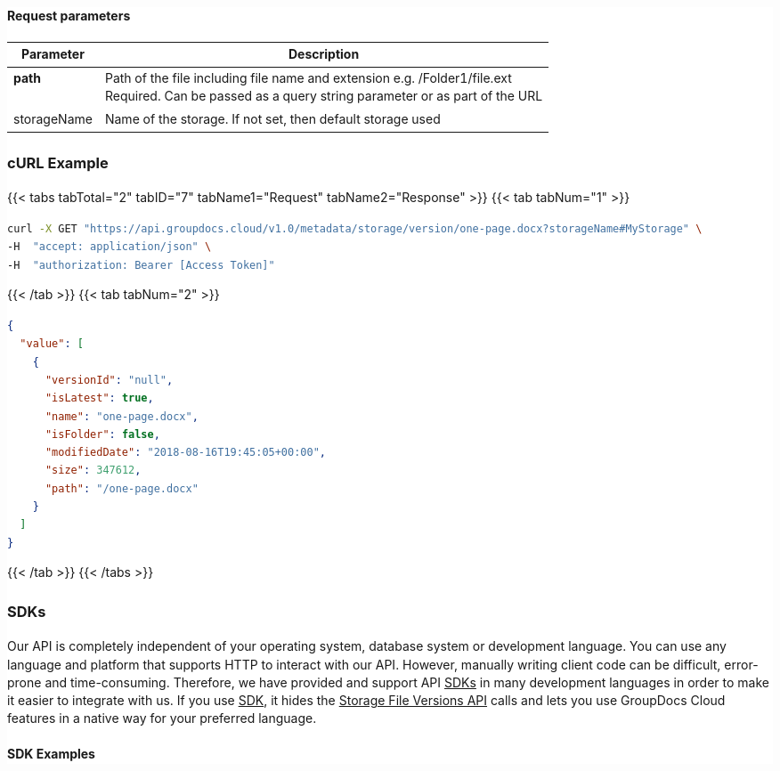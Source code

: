 #### Request parameters ####

|Parameter|Description
|---|---
|**path**|Path of the file including file name and extension e.g. /Folder1/file.ext</br>Required. Can be passed as a query string parameter or as part of the URL
|storageName|Name of the storage. If not set, then default storage used

### cURL Example ###

{{< tabs tabTotal="2" tabID="7" tabName1="Request" tabName2="Response" >}}
{{< tab tabNum="1" >}}

```bash
curl -X GET "https://api.groupdocs.cloud/v1.0/metadata/storage/version/one-page.docx?storageName#MyStorage" \
-H  "accept: application/json" \
-H  "authorization: Bearer [Access Token]"
```

{{< /tab >}}
{{< tab tabNum="2" >}}

```json
{
  "value": [
    {
      "versionId": "null",
      "isLatest": true,
      "name": "one-page.docx",
      "isFolder": false,
      "modifiedDate": "2018-08-16T19:45:05+00:00",
      "size": 347612,
      "path": "/one-page.docx"
    }
  ]
}
```

{{< /tab >}}
{{< /tabs >}}

### SDKs ###

Our API is completely independent of your operating system, database system or development language. You can use any language and platform that supports HTTP to interact with our API. However, manually writing client code can be difficult, error-prone and time-consuming. Therefore, we have provided and support API [SDKs](https://github.com/groupdocs-metadata-cloud) in many development languages in order to make it easier to integrate with us. If you use [SDK](https://github.com/groupdocs-metadata-cloud), it hides the [Storage File Versions API](https://apireference.groupdocs.cloud/metadata/#/Storage/GetFileVersions) calls and lets you use GroupDocs Cloud features in a native way for your preferred language.

#### SDK Examples ####

